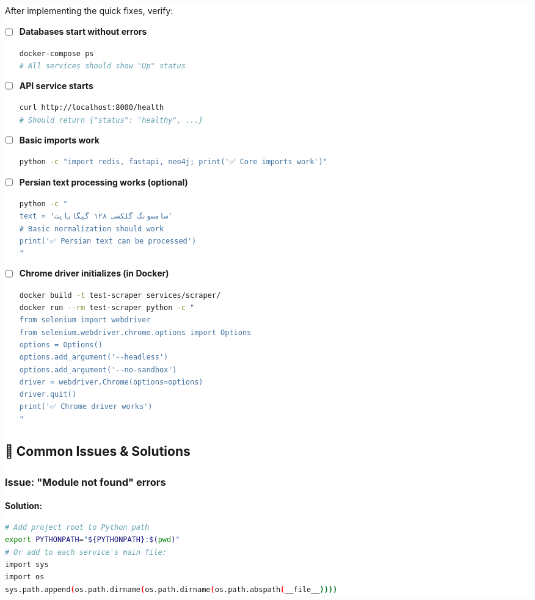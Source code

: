 After implementing the quick fixes, verify:

- [ ] **Databases start without errors**
  ```bash
  docker-compose ps
  # All services should show "Up" status
  ```

- [ ] **API service starts**
  ```bash
  curl http://localhost:8000/health
  # Should return {"status": "healthy", ...}
  ```

- [ ] **Basic imports work**
  ```bash
  python -c "import redis, fastapi, neo4j; print('✅ Core imports work')"
  ```

- [ ] **Persian text processing works (optional)**
  ```bash
  python -c "
  text = 'سامسونگ گلکسی ۱۲۸ گیگابایت'
  # Basic normalization should work
  print('✅ Persian text can be processed')
  "
  ```

- [ ] **Chrome driver initializes (in Docker)**
  ```bash
  docker build -t test-scraper services/scraper/
  docker run --rm test-scraper python -c "
  from selenium import webdriver
  from selenium.webdriver.chrome.options import Options
  options = Options()
  options.add_argument('--headless')
  options.add_argument('--no-sandbox')
  driver = webdriver.Chrome(options=options)
  driver.quit()
  print('✅ Chrome driver works')
  "
  ```

## 🚨 Common Issues & Solutions

### Issue: "Module not found" errors
**Solution:** 
```bash
# Add project root to Python path
export PYTHONPATH="${PYTHONPATH}:$(pwd)"
# Or add to each service's main file:
import sys
import os
sys.path.append(os.path.dirname(os.path.dirname(os.path.abspath(__file__))))
```
